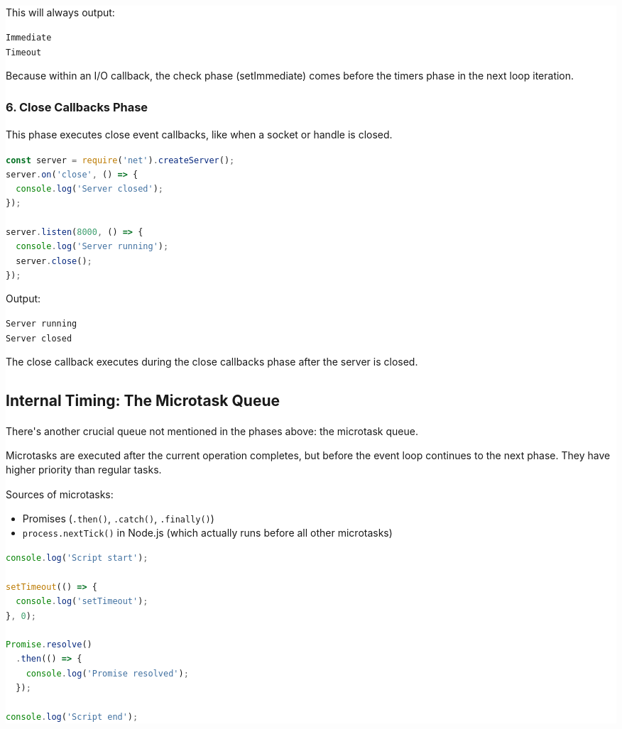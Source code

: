 This will always output:

```
Immediate
Timeout
```

Because within an I/O callback, the check phase (setImmediate) comes before the timers phase in the next loop iteration.

### 6. Close Callbacks Phase

This phase executes close event callbacks, like when a socket or handle is closed.

```javascript
const server = require('net').createServer();
server.on('close', () => {
  console.log('Server closed');
});

server.listen(8000, () => {
  console.log('Server running');
  server.close();
});
```

Output:

```
Server running
Server closed
```

The close callback executes during the close callbacks phase after the server is closed.

## Internal Timing: The Microtask Queue

There's another crucial queue not mentioned in the phases above: the microtask queue.

Microtasks are executed after the current operation completes, but before the event loop continues to the next phase. They have higher priority than regular tasks.

Sources of microtasks:

* Promises (`.then()`, `.catch()`, `.finally()`)
* `process.nextTick()` in Node.js (which actually runs before all other microtasks)

```javascript
console.log('Script start');

setTimeout(() => {
  console.log('setTimeout');
}, 0);

Promise.resolve()
  .then(() => {
    console.log('Promise resolved');
  });

console.log('Script end');
```
